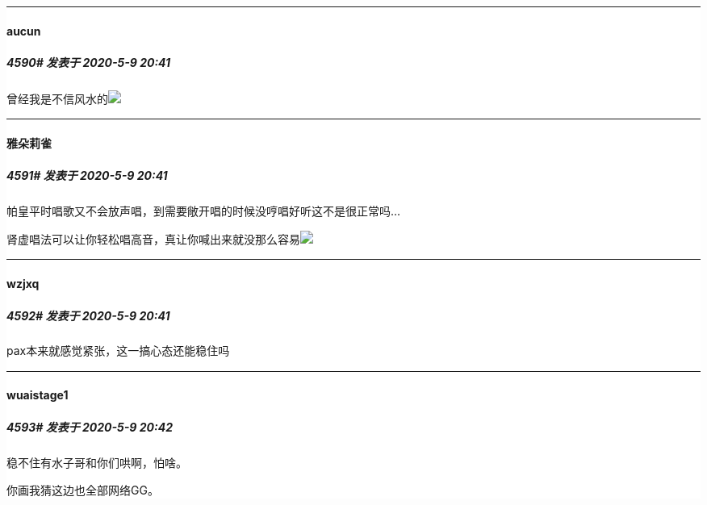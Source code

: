 





-----

####  aucun  
##### 4590#       发表于 2020-5-9 20:41




曾经我是不信风水的<img src="https://static.saraba1st.com/image/smiley/face2017/011.png" referrerpolicy="no-referrer">







-----

####  雅朵莉雀  
##### 4591#       发表于 2020-5-9 20:41




帕皇平时唱歌又不会放声唱，到需要敞开唱的时候没哼唱好听这不是很正常吗...

肾虚唱法可以让你轻松唱高音，真让你喊出来就没那么容易<img src="https://static.saraba1st.com/image/smiley/face2017/037.png" referrerpolicy="no-referrer">







-----

####  wzjxq  
##### 4592#       发表于 2020-5-9 20:41




pax本来就感觉紧张，这一搞心态还能稳住吗







-----

####  wuaistage1  
##### 4593#       发表于 2020-5-9 20:42




稳不住有水子哥和你们哄啊，怕啥。


你画我猜这边也全部网络GG。
